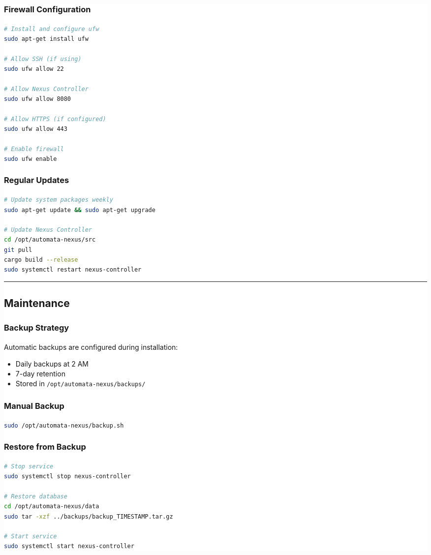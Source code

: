 ### Firewall Configuration

```bash
# Install and configure ufw
sudo apt-get install ufw

# Allow SSH (if using)
sudo ufw allow 22

# Allow Nexus Controller
sudo ufw allow 8080

# Allow HTTPS (if configured)
sudo ufw allow 443

# Enable firewall
sudo ufw enable
```

### Regular Updates

```bash
# Update system packages weekly
sudo apt-get update && sudo apt-get upgrade

# Update Nexus Controller
cd /opt/automata-nexus/src
git pull
cargo build --release
sudo systemctl restart nexus-controller
```

---

## Maintenance

### Backup Strategy

Automatic backups are configured during installation:
- Daily backups at 2 AM
- 7-day retention
- Stored in `/opt/automata-nexus/backups/`

### Manual Backup

```bash
sudo /opt/automata-nexus/backup.sh
```

### Restore from Backup

```bash
# Stop service
sudo systemctl stop nexus-controller

# Restore database
cd /opt/automata-nexus/data
sudo tar -xzf ../backups/backup_TIMESTAMP.tar.gz

# Start service
sudo systemctl start nexus-controller
```
